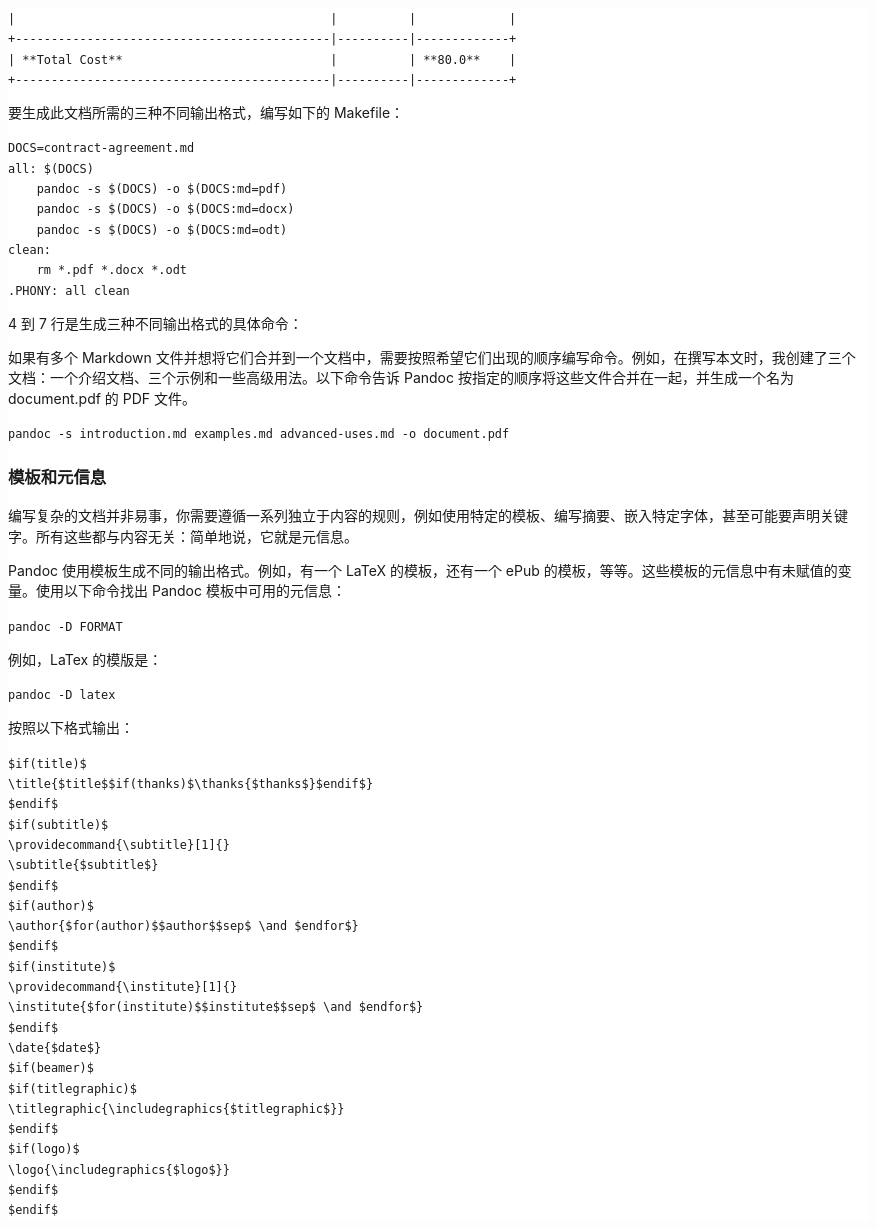 ```
|                                            |          |             |
+--------------------------------------------|----------|-------------+
| **Total Cost**                             |          | **80.0**    |
+--------------------------------------------|----------|-------------+
```

要生成此文档所需的三种不同输出格式，编写如下的 Makefile：

```
DOCS=contract-agreement.md
all: $(DOCS)
    pandoc -s $(DOCS) -o $(DOCS:md=pdf)
    pandoc -s $(DOCS) -o $(DOCS:md=docx)
    pandoc -s $(DOCS) -o $(DOCS:md=odt)
clean:
    rm *.pdf *.docx *.odt
.PHONY: all clean
```

4 到 7 行是生成三种不同输出格式的具体命令：

如果有多个 Markdown 文件并想将它们合并到一个文档中，需要按照希望它们出现的顺序编写命令。例如，在撰写本文时，我创建了三个文档：一个介绍文档、三个示例和一些高级用法。以下命令告诉 Pandoc 按指定的顺序将这些文件合并在一起，并生成一个名为 document.pdf 的 PDF 文件。

```
pandoc -s introduction.md examples.md advanced-uses.md -o document.pdf
```

### 模板和元信息

编写复杂的文档并非易事，你需要遵循一系列独立于内容的规则，例如使用特定的模板、编写摘要、嵌入特定字体，甚至可能要声明关键字。所有这些都与内容无关：简单地说，它就是元信息。

Pandoc 使用模板生成不同的输出格式。例如，有一个 LaTeX 的模板，还有一个 ePub 的模板，等等。这些模板的元信息中有未赋值的变量。使用以下命令找出 Pandoc 模板中可用的元信息：

```
pandoc -D FORMAT
```

例如，LaTex 的模版是：

```
pandoc -D latex
```

按照以下格式输出：

```
$if(title)$
\title{$title$$if(thanks)$\thanks{$thanks$}$endif$}
$endif$
$if(subtitle)$
\providecommand{\subtitle}[1]{}
\subtitle{$subtitle$}
$endif$
$if(author)$
\author{$for(author)$$author$$sep$ \and $endfor$}
$endif$
$if(institute)$
\providecommand{\institute}[1]{}
\institute{$for(institute)$$institute$$sep$ \and $endfor$}
$endif$
\date{$date$}
$if(beamer)$
$if(titlegraphic)$
\titlegraphic{\includegraphics{$titlegraphic$}}
$endif$
$if(logo)$
\logo{\includegraphics{$logo$}}
$endif$
$endif$
```